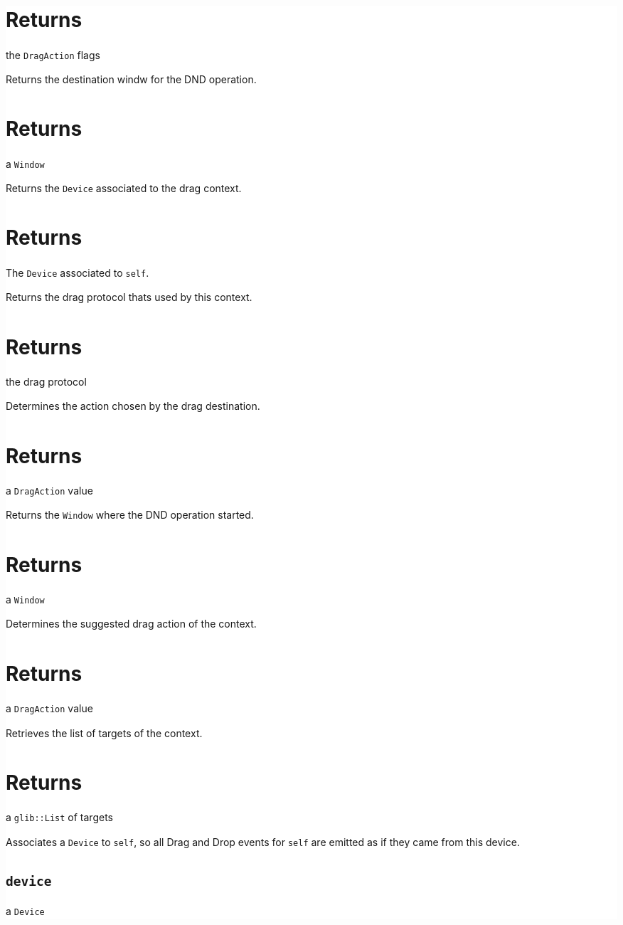# Returns

the `DragAction` flags

Returns the destination windw for the DND operation.

# Returns

a `Window`

Returns the `Device` associated to the drag context.

# Returns

The `Device` associated to `self`.

Returns the drag protocol thats used by this context.

# Returns

the drag protocol

Determines the action chosen by the drag destination.

# Returns

a `DragAction` value

Returns the `Window` where the DND operation started.

# Returns

a `Window`

Determines the suggested drag action of the context.

# Returns

a `DragAction` value

Retrieves the list of targets of the context.

# Returns

a `glib::List` of targets

Associates a `Device` to `self`, so all Drag and Drop events
for `self` are emitted as if they came from this device.
## `device`
a `Device`
